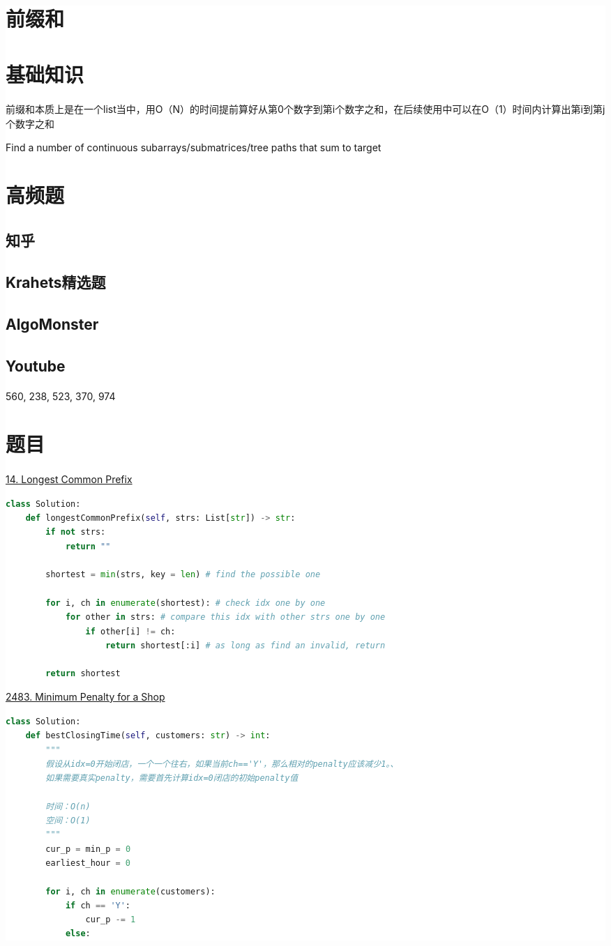 # 前缀和

# 基础知识

前缀和本质上是在一个list当中，用O（N）的时间提前算好从第0个数字到第i个数字之和，在后续使用中可以在O（1）时间内计算出第i到第j个数字之和

Find a number of continuous subarrays/submatrices/tree paths that sum to target

# 高频题

## 知乎

## Krahets精选题

## AlgoMonster

## Youtube

560, 238, 523, 370, 974

# 题目

[14. Longest Common Prefix](https://leetcode.com/problems/longest-common-prefix/)

```py
class Solution:
    def longestCommonPrefix(self, strs: List[str]) -> str:
        if not strs:
            return ""
        
        shortest = min(strs, key = len) # find the possible one
        
        for i, ch in enumerate(shortest): # check idx one by one 
            for other in strs: # compare this idx with other strs one by one
                if other[i] != ch:
                    return shortest[:i] # as long as find an invalid, return
        
        return shortest
```

[2483. Minimum Penalty for a Shop](https://leetcode.com/problems/minimum-penalty-for-a-shop/description/)

```python
class Solution:
    def bestClosingTime(self, customers: str) -> int:
        """
        假设从idx=0开始闭店，一个一个往右，如果当前ch=='Y'，那么相对的penalty应该减少1。、
        如果需要真实penalty，需要首先计算idx=0闭店的初始penalty值

        时间：O(n)
        空间：O(1)
        """
        cur_p = min_p = 0
        earliest_hour = 0

        for i, ch in enumerate(customers):
            if ch == 'Y':
                cur_p -= 1
            else:
```